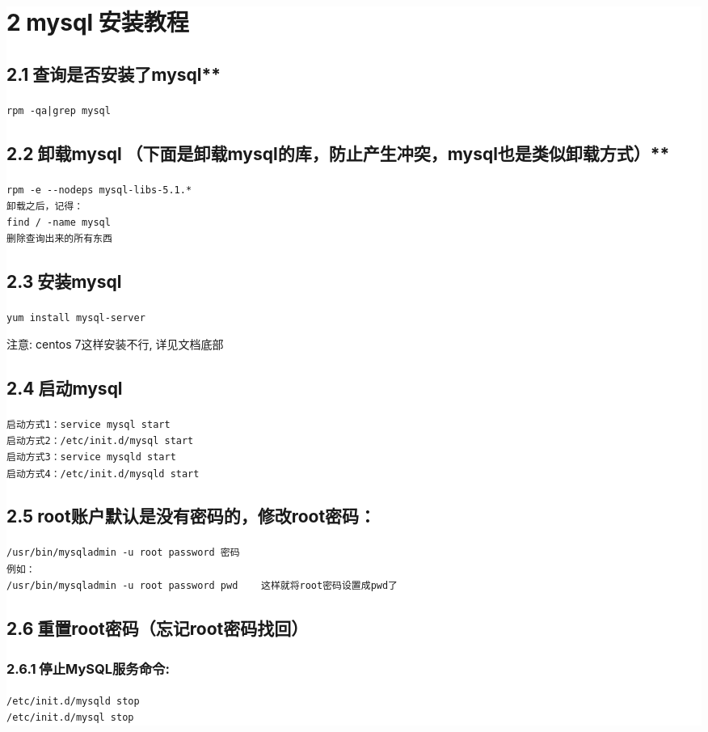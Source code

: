 # 2 mysql 安装教程

## 2.1 查询是否安装了mysql**

  ```
  rpm -qa|grep mysql                                                      
  ```

## 2.2 卸载mysql （下面是卸载mysql的库，防止产生冲突，mysql也是类似卸载方式）**

```
rpm -e --nodeps mysql-libs-5.1.*
卸载之后，记得：
find / -name mysql
删除查询出来的所有东西
```

## 2.3 安装mysql

```
yum install mysql-server                                                    
```

注意: centos 7这样安装不行, 详见文档底部

## 2.4 启动mysql

```
启动方式1：service mysql start
启动方式2：/etc/init.d/mysql start
启动方式3：service mysqld start
启动方式4：/etc/init.d/mysqld start                                               
```

## 2.5 root账户默认是没有密码的，修改root密码：

```
/usr/bin/mysqladmin -u root password 密码 
例如：
/usr/bin/mysqladmin -u root password pwd    这样就将root密码设置成pwd了       
```

## 2.6 重置root密码（忘记root密码找回）

### 2.6.1 停止MySQL服务命令:

```
/etc/init.d/mysqld stop 
/etc/init.d/mysql stop                                                        
```
